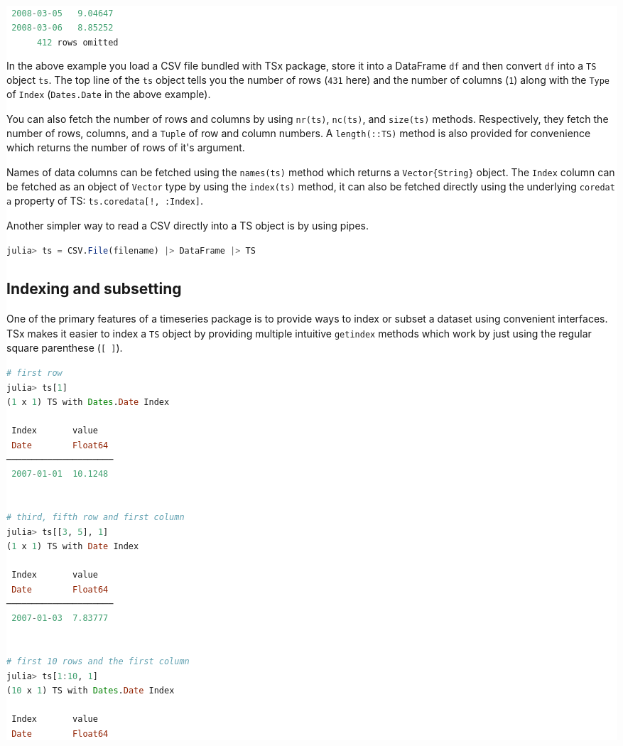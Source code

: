 ```julia
 2008-03-05   9.04647
 2008-03-06   8.85252
      412 rows omitted

```

In the above example you load a CSV file bundled with TSx package,
store it into a DataFrame `df` and then convert `df` into a `TS`
object `ts`. The top line of the `ts` object tells you the number of
rows (`431` here) and the number of columns (`1`) along with the
`Type` of `Index` (`Dates.Date` in the above example).

You can also fetch the number of rows and columns by using `nr(ts)`,
`nc(ts)`, and `size(ts)` methods. Respectively, they fetch the number
of rows, columns, and a `Tuple` of row and column numbers. A
`length(::TS)` method is also provided for convenience which returns
the number of rows of it's argument.

Names of data columns can be fetched using the `names(ts)` method
which returns a `Vector{String}` object. The `Index` column can be
fetched as an object of `Vector` type by using the `index(ts)` method,
it can also be fetched directly using the underlying `coredata`
property of TS: `ts.coredata[!, :Index]`.

Another simpler way to read a CSV directly into a TS object is by
using pipes.

```julia
julia> ts = CSV.File(filename) |> DataFrame |> TS
```

## Indexing and subsetting

One of the primary features of a timeseries package is to provide ways
to index or subset a dataset using convenient interfaces. TSx makes it
easier to index a `TS` object by providing multiple intuitive
`getindex` methods which work by just using the regular square
parenthese (`[ ]`).

```julia
# first row
julia> ts[1]
(1 x 1) TS with Dates.Date Index

 Index       value
 Date        Float64
─────────────────────
 2007-01-01  10.1248


# third, fifth row and first column
julia> ts[[3, 5], 1]
(1 x 1) TS with Date Index

 Index       value
 Date        Float64
─────────────────────
 2007-01-03  7.83777


# first 10 rows and the first column
julia> ts[1:10, 1]
(10 x 1) TS with Dates.Date Index

 Index       value
 Date        Float64
```